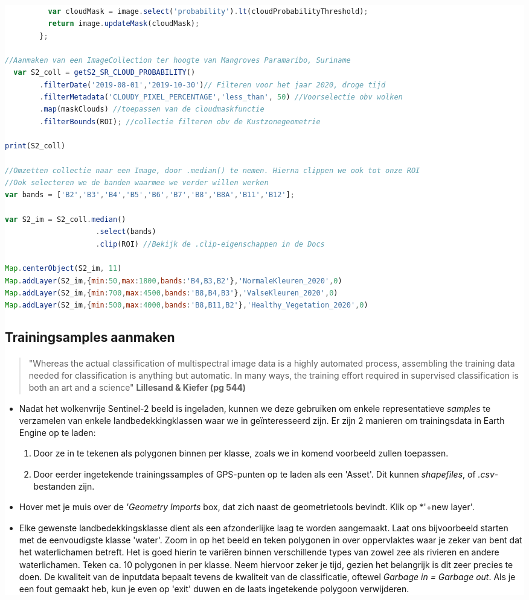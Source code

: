 ```javascript
          var cloudMask = image.select('probability').lt(cloudProbabilityThreshold);
          return image.updateMask(cloudMask);
        };

//Aanmaken van een ImageCollection ter hoogte van Mangroves Paramaribo, Suriname
  var S2_coll = getS2_SR_CLOUD_PROBABILITY()
        .filterDate('2019-08-01','2019-10-30')// Filteren voor het jaar 2020, droge tijd
        .filterMetadata('CLOUDY_PIXEL_PERCENTAGE','less_than', 50) //Voorselectie obv wolken
        .map(maskClouds) //toepassen van de cloudmaskfunctie
        .filterBounds(ROI); //collectie filteren obv de Kustzonegeometrie
  
print(S2_coll)

//Omzetten collectie naar een Image, door .median() te nemen. Hierna clippen we ook tot onze ROI
//Ook selecteren we de banden waarmee we verder willen werken
var bands = ['B2','B3','B4','B5','B6','B7','B8','B8A','B11','B12'];

var S2_im = S2_coll.median()
                     .select(bands)
                     .clip(ROI) //Bekijk de .clip-eigenschappen in de Docs
                     
Map.centerObject(S2_im, 11)
Map.addLayer(S2_im,{min:50,max:1800,bands:'B4,B3,B2'},'NormaleKleuren_2020',0)
Map.addLayer(S2_im,{min:700,max:4500,bands:'B8,B4,B3'},'ValseKleuren_2020',0)
Map.addLayer(S2_im,{min:500,max:4000,bands:'B8,B11,B2'},'Healthy_Vegetation_2020',0)
```

## Trainingsamples aanmaken

> "Whereas the actual classification of multispectral image data is a highly automated process, assembling the training data needed for classification is anything but automatic. In many ways, the training effort required in supervised classification is both an art and a science"
> **Lillesand & Kiefer (pg 544)**


* Nadat het wolkenvrije Sentinel-2 beeld is ingeladen, kunnen we deze gebruiken om enkele representatieve *samples* te verzamelen van enkele landbedekkingklassen waar we in geïnteresseerd zijn. Er zijn 2 manieren om trainingsdata in Earth Engine op te laden:

    1. Door ze in te tekenen als polygonen binnen per klasse, zoals we in komend voorbeeld zullen toepassen.

    2. Door eerder ingetekende trainingssamples of GPS-punten op te laden als een 'Asset'. Dit kunnen *shapefiles*, of *.csv*-bestanden zijn.

* Hover met je muis over de *'Geometry Imports* box, dat zich naast de geometrietools bevindt. Klik op *'+new layer'.

* Elke gewenste landbedekkingsklasse dient als een afzonderlijke laag te worden aangemaakt. Laat ons bijvoorbeeld starten met de eenvoudigste klasse 'water'. Zoom in op het beeld en teken polygonen in over oppervlaktes waar je zeker van bent dat het waterlichamen betreft. Het is goed hierin te variëren binnen verschillende types van zowel zee als rivieren en andere waterlichamen. Teken ca. 10 polygonen in per klasse. Neem hiervoor zeker je tijd, gezien het belangrijk is dit zeer precies te doen. De kwaliteit van de inputdata bepaalt tevens de kwaliteit van de classificatie, oftewel *Garbage in = Garbage out*. Als je een fout gemaakt heb, kun je even op 'exit' duwen en de laats ingetekende polygoon verwijderen.
